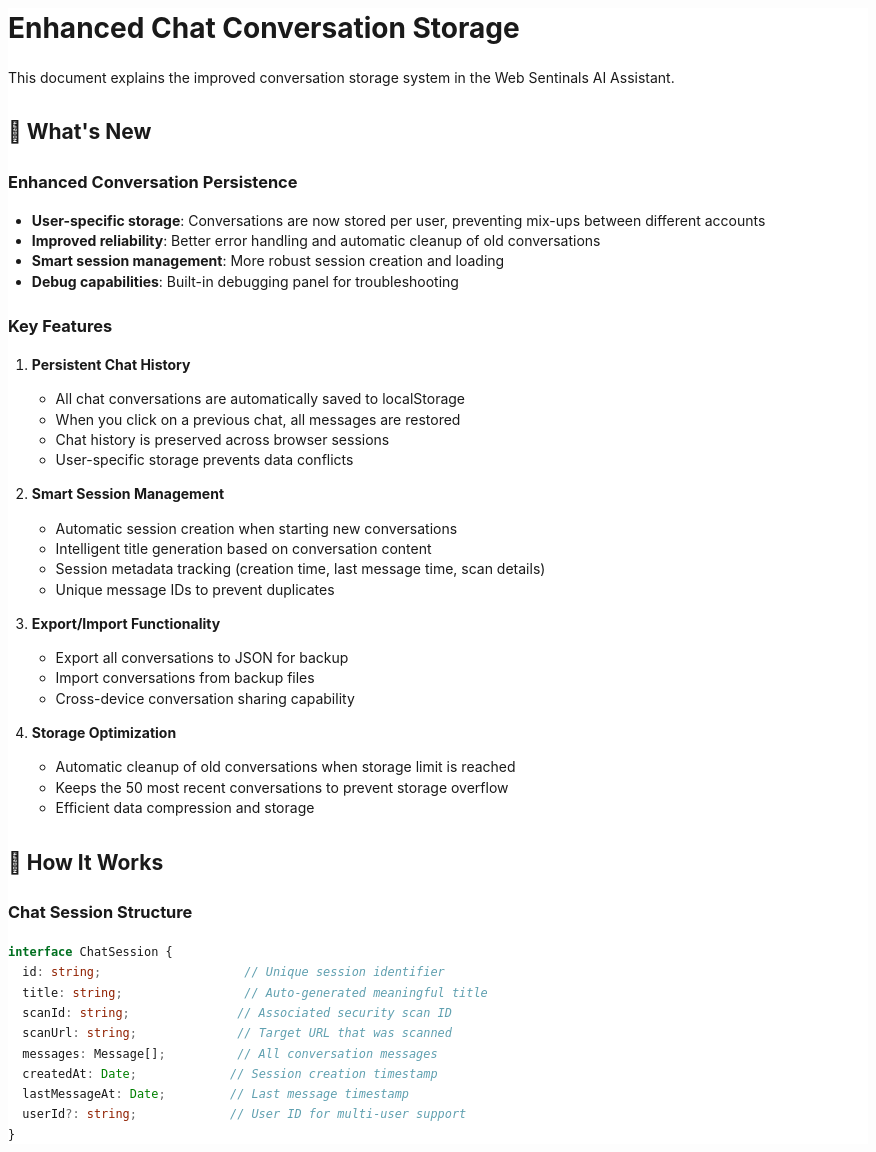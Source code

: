 # Enhanced Chat Conversation Storage

This document explains the improved conversation storage system in the Web Sentinals AI Assistant.

## 🔧 What's New

### Enhanced Conversation Persistence
- **User-specific storage**: Conversations are now stored per user, preventing mix-ups between different accounts
- **Improved reliability**: Better error handling and automatic cleanup of old conversations
- **Smart session management**: More robust session creation and loading
- **Debug capabilities**: Built-in debugging panel for troubleshooting

### Key Features

1. **Persistent Chat History**
   - All chat conversations are automatically saved to localStorage
   - When you click on a previous chat, all messages are restored
   - Chat history is preserved across browser sessions
   - User-specific storage prevents data conflicts

2. **Smart Session Management**
   - Automatic session creation when starting new conversations
   - Intelligent title generation based on conversation content
   - Session metadata tracking (creation time, last message time, scan details)
   - Unique message IDs to prevent duplicates

3. **Export/Import Functionality**
   - Export all conversations to JSON for backup
   - Import conversations from backup files
   - Cross-device conversation sharing capability

4. **Storage Optimization**
   - Automatic cleanup of old conversations when storage limit is reached
   - Keeps the 50 most recent conversations to prevent storage overflow
   - Efficient data compression and storage

## 🎯 How It Works

### Chat Session Structure
```typescript
interface ChatSession {
  id: string;                    // Unique session identifier
  title: string;                 // Auto-generated meaningful title
  scanId: string;               // Associated security scan ID
  scanUrl: string;              // Target URL that was scanned
  messages: Message[];          // All conversation messages
  createdAt: Date;             // Session creation timestamp
  lastMessageAt: Date;         // Last message timestamp
  userId?: string;             // User ID for multi-user support
}
```
